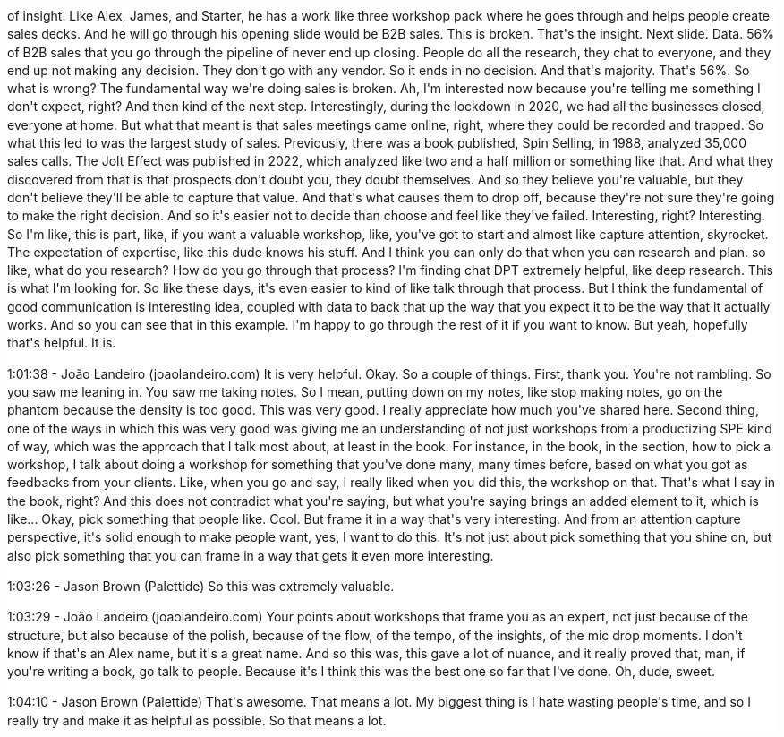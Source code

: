 of insight.  Like Alex, James, and Starter, he has a work like three workshop pack where he goes through and helps people create sales decks.  And he will go through his opening slide would be B2B sales. This is broken. That's the insight. Next slide.  Data. 56% of B2B sales that you go through the pipeline of never end up closing. People do all the research, they chat to everyone, and they end up not making any decision.  They don't go with any vendor. So it ends in no decision. And that's majority. That's 56%. So what is wrong?  The fundamental way we're doing sales is broken. Ah, I'm interested now because you're telling me something I don't expect, right?  And then kind of the next step. Interestingly, during the lockdown in 2020, we had all the businesses closed, everyone at home.  But what that meant is that sales meetings came online, right, where they could be recorded and trapped. So what this led to was the largest study of sales.  Previously, there was a book published, Spin Selling, in 1988, analyzed 35,000 sales calls. The Jolt Effect was published in 2022, which analyzed like two and a half million or something like that.  And what they discovered from that is that prospects don't doubt you, they doubt themselves. And so they believe you're valuable, but they don't believe they'll be able to capture that value.  And that's what causes them to drop off, because they're not sure they're going to make the right decision. And so it's easier not to decide than choose and feel like they've failed.  Interesting, right? Interesting. So I'm like, this is part, like, if you want a valuable workshop, like, you've got to start and almost like capture attention, skyrocket.  The expectation of expertise, like this dude knows his stuff. And I think you can only do that when you can research and plan.  so like, what do you research? How do you go through that process? I'm finding chat DPT extremely helpful, like deep research.  This is what I'm looking for. So like these days, it's even easier to kind of like talk through that process.  But I think the fundamental of good communication is interesting idea, coupled with data to back that up the way that you expect it to be the way that it actually works.  And so you can see that in this example. I'm happy to go through the rest of it if you want to know.  But yeah, hopefully that's helpful. It is.

1:01:38 - João Landeiro (joaolandeiro.com)
  It is very helpful. Okay. So a couple of things. First, thank you. You're not rambling. So you saw me leaning in.  You saw me taking notes. So I mean, putting down on my notes, like stop making notes, go on the phantom because the density is too good.  This was very good. I really appreciate how much you've shared here. Second thing, one of the ways in which this was very good was giving me an understanding of not just workshops from a productizing SPE kind of way, which was the approach that I talk most about, at least in the book.  For instance, in the book, in the section, how to pick a workshop, I talk about doing a workshop for something that you've done many, many times before, based on what you got as feedbacks from your clients.  Like, when you go and say, I really liked when you did this, the workshop on that. That's what I say in the book, right?  And this does not contradict what you're saying, but what you're saying brings an added element to it, which is like...  Okay, pick something that people like. Cool. But frame it in a way that's very interesting. And from an attention capture perspective, it's solid enough to make people want, yes, I want to do this.  It's not just about pick something that you shine on, but also pick something that you can frame in a way that gets it even more interesting.

1:03:26 - Jason Brown (Palettide)
  So this was extremely valuable.

1:03:29 - João Landeiro (joaolandeiro.com)
  Your points about workshops that frame you as an expert, not just because of the structure, but also because of the polish, because of the flow, of the tempo, of the insights, of the mic drop moments.  I don't know if that's an Alex name, but it's a great name. And so this was, this gave a lot of nuance, and it really proved that, man, if you're writing a book, go talk to people.  Because it's I think this was the best one so far that I've done. Oh, dude, sweet.

1:04:10 - Jason Brown (Palettide)
  That's awesome. That means a lot. My biggest thing is I hate wasting people's time, and so I really try and make it as helpful as possible.  So that means a lot.
